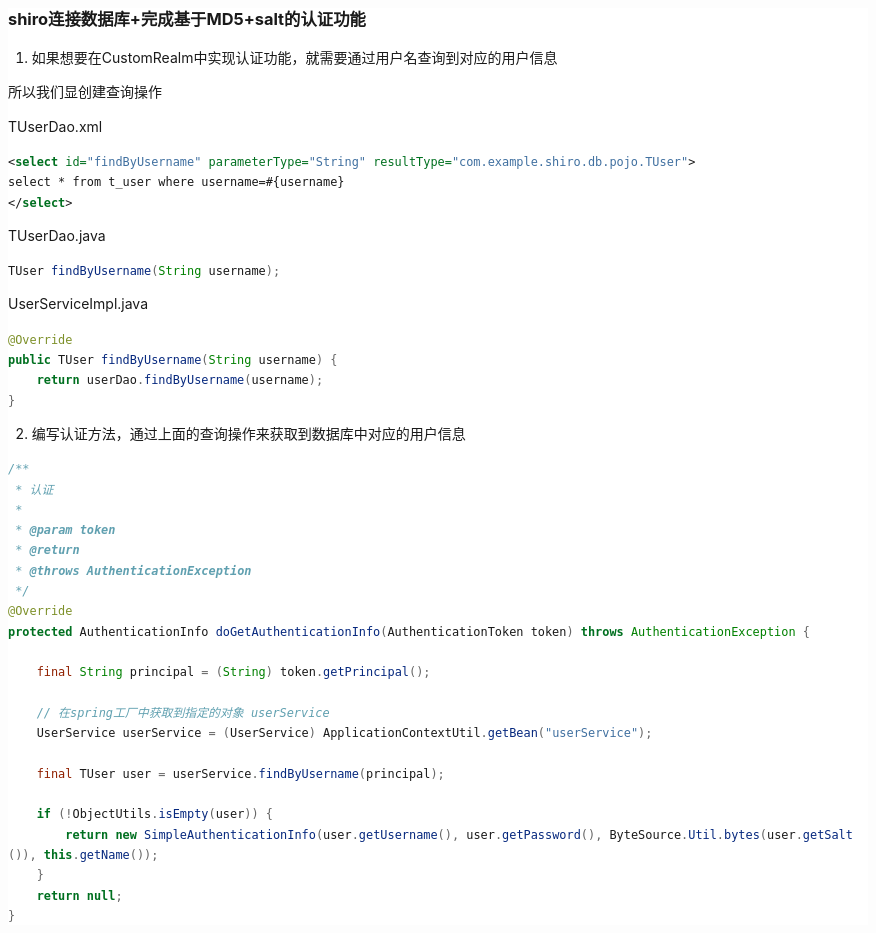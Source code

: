 ### shiro连接数据库+完成基于MD5+salt的认证功能


1. 如果想要在CustomRealm中实现认证功能，就需要通过用户名查询到对应的用户信息

所以我们显创建查询操作

TUserDao.xml

```xml
<select id="findByUsername" parameterType="String" resultType="com.example.shiro.db.pojo.TUser">
select * from t_user where username=#{username}
</select>
```

TUserDao.java

```java
TUser findByUsername(String username);
```

UserServiceImpl.java

```java
@Override
public TUser findByUsername(String username) {
    return userDao.findByUsername(username);
}
```

2. 编写认证方法，通过上面的查询操作来获取到数据库中对应的用户信息

```java
/**
 * 认证
 *
 * @param token
 * @return
 * @throws AuthenticationException
 */
@Override
protected AuthenticationInfo doGetAuthenticationInfo(AuthenticationToken token) throws AuthenticationException {

    final String principal = (String) token.getPrincipal();

    // 在spring工厂中获取到指定的对象 userService
    UserService userService = (UserService) ApplicationContextUtil.getBean("userService");

    final TUser user = userService.findByUsername(principal);

    if (!ObjectUtils.isEmpty(user)) {
        return new SimpleAuthenticationInfo(user.getUsername(), user.getPassword(), ByteSource.Util.bytes(user.getSalt()), this.getName());
    }
    return null;
}
```
